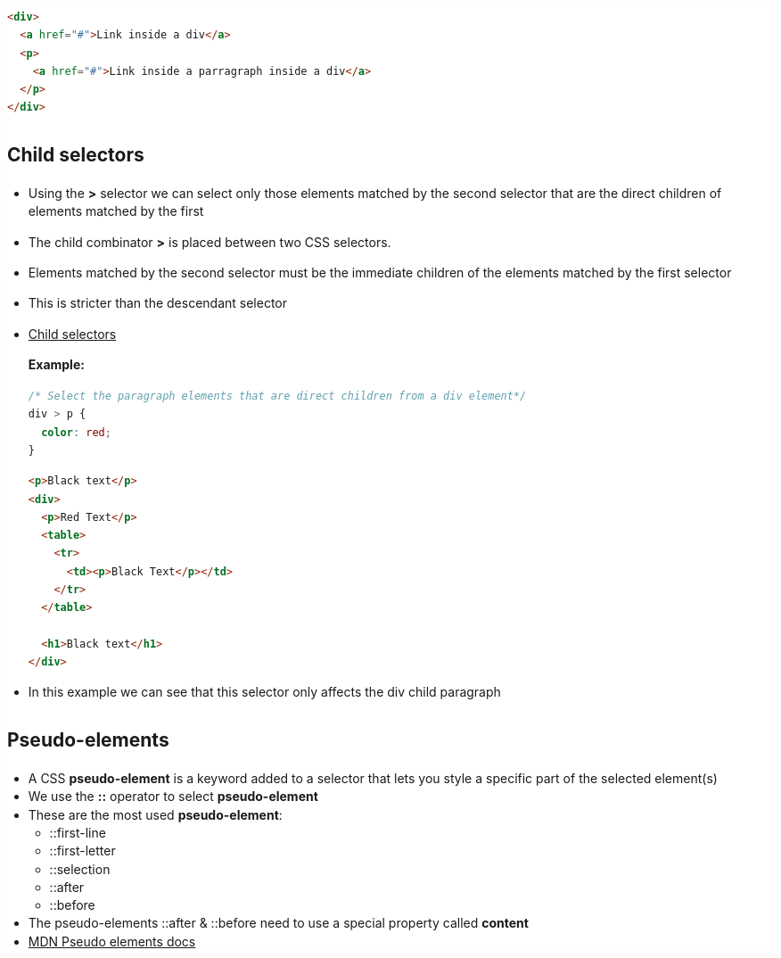   ```html
  <div>
    <a href="#">Link inside a div</a>
    <p>
      <a href="#">Link inside a parragraph inside a div</a>
    </p>
  </div>
  ```

## Child selectors

- Using the **>** selector we can select only those elements matched by the second selector that are the direct children of elements matched by the first
- The child combinator **>** is placed between two CSS selectors.
- Elements matched by the second selector must be the immediate children of the elements matched by the first selector
- This is stricter than the descendant selector
- [Child selectors](https://developer.mozilla.org/en-US/docs/Web/CSS/Child_selectors)

  **Example:**

  ```css
  /* Select the paragraph elements that are direct children from a div element*/
  div > p {
    color: red;
  }
  ```

  ```html
  <p>Black text</p>
  <div>
    <p>Red Text</p>
    <table>
      <tr>
        <td><p>Black Text</p></td>
      </tr>
    </table>

    <h1>Black text</h1>
  </div>
  ```

- In this example we can see that this selector only affects the div child paragraph

## Pseudo-elements

- A CSS **pseudo-element** is a keyword added to a selector that lets you style a specific part of the selected element(s)
- We use the **::** operator to select **pseudo-element**
- These are the most used **pseudo-element**:
  - ::first-line
  - ::first-letter
  - ::selection
  - ::after
  - ::before
- The pseudo-elements ::after & ::before need to use a special property called **content**
- [MDN Pseudo elements docs](https://developer.mozilla.org/en-US/docs/Web/CSS/Pseudo-elements)
